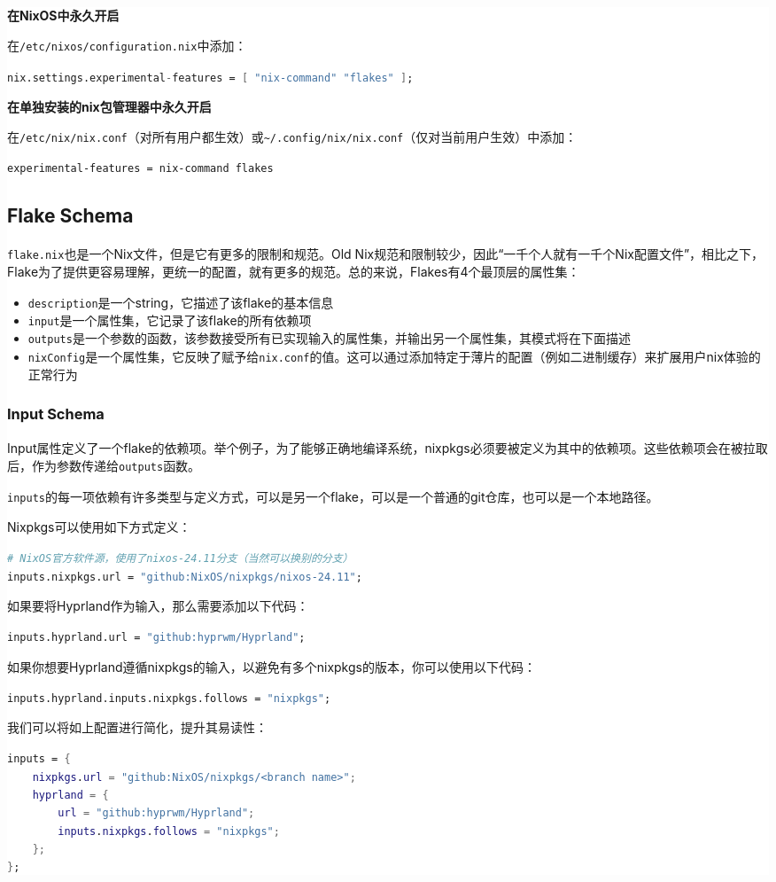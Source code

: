 **在NixOS中永久开启**

在`/etc/nixos/configuration.nix`中添加：

```nix
nix.settings.experimental-features = [ "nix-command" "flakes" ];
```

**在单独安装的nix包管理器中永久开启**

在`/etc/nix/nix.conf`（对所有用户都生效）或`~/.config/nix/nix.conf`（仅对当前用户生效）中添加：

```
experimental-features = nix-command flakes
```

## Flake Schema

`flake.nix`也是一个Nix文件，但是它有更多的限制和规范。Old Nix规范和限制较少，因此“一千个人就有一千个Nix配置文件”，相比之下，Flake为了提供更容易理解，更统一的配置，就有更多的规范。总的来说，Flakes有4个最顶层的属性集：

- `description`是一个string，它描述了该flake的基本信息
- `input`是一个属性集，它记录了该flake的所有依赖项
- `outputs`是一个参数的函数，该参数接受所有已实现输入的属性集，并输出另一个属性集，其模式将在下面描述
- `nixConfig`是一个属性集，它反映了赋予给`nix.conf`的值。这可以通过添加特定于薄片的配置（例如二进制缓存）来扩展用户nix体验的正常行为


### Input Schema

Input属性定义了一个flake的依赖项。举个例子，为了能够正确地编译系统，nixpkgs必须要被定义为其中的依赖项。这些依赖项会在被拉取后，作为参数传递给`outputs`函数。

`inputs`的每一项依赖有许多类型与定义方式，可以是另一个flake，可以是一个普通的git仓库，也可以是一个本地路径。

Nixpkgs可以使用如下方式定义：

```nix
# NixOS官方软件源，使用了nixos-24.11分支（当然可以换别的分支）
inputs.nixpkgs.url = "github:NixOS/nixpkgs/nixos-24.11";
```

如果要将Hyprland作为输入，那么需要添加以下代码：

```nix
inputs.hyprland.url = "github:hyprwm/Hyprland";
```

如果你想要Hyprland遵循nixpkgs的输入，以避免有多个nixpkgs的版本，你可以使用以下代码：

```nix
inputs.hyprland.inputs.nixpkgs.follows = "nixpkgs";
```

我们可以将如上配置进行简化，提升其易读性：

```nix
inputs = {
    nixpkgs.url = "github:NixOS/nixpkgs/<branch name>";
    hyprland = {
        url = "github:hyprwm/Hyprland";
        inputs.nixpkgs.follows = "nixpkgs";
    };
};
```
